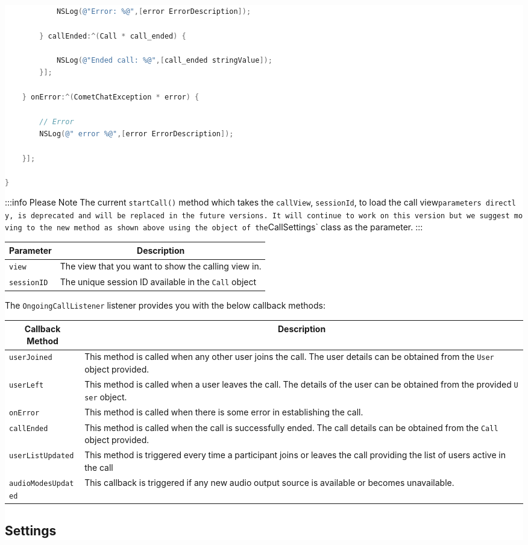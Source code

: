 ```objectivec
            NSLog(@"Error: %@",[error ErrorDescription]);
            
        } callEnded:^(Call * call_ended) {
            
            NSLog(@"Ended call: %@",[call_ended stringValue]);
        }];
        
    } onError:^(CometChatException * error) {
        
        // Error
        NSLog(@" error %@",[error ErrorDescription]);
        
    }];
    
}
```

</TabItem>
</Tabs>


:::info Please Note
The current `startCall()` method which takes the `callView`, `sessionId`, to load the call view`parameters directly, is deprecated and will be replaced in the future versions. It will continue to work on this version but we suggest moving to the new method as shown above using the object of the`CallSettings` class as the parameter.
:::


| Parameter | Description | 
| ---- | ---- | 
| `view` | The view that you want to show the calling view in. | 
| `sessionID` | The unique session ID available in the `Call` object | 


The `OngoingCallListener` listener provides you with the below callback methods:

| Callback Method | Description | 
| ---- | ---- | 
| `userJoined` | This method is called when any other user joins the call. The user details can be obtained from the `User` object provided. | 
| `userLeft` | This method is called when a user leaves the call. The details of the user can be obtained from the provided `User` object. | 
| `onError` | This method is called when there is some error in establishing the call. | 
| `callEnded` | This method is called when the call is successfully ended. The call details can be obtained from the `Call` object provided. | 
| `userListUpdated` | This method is triggered every time a participant joins or leaves the call providing the list of users active in the call | 
| `audioModesUpdated` | This callback is triggered if any new audio output source is available or becomes unavailable. | 


## Settings

